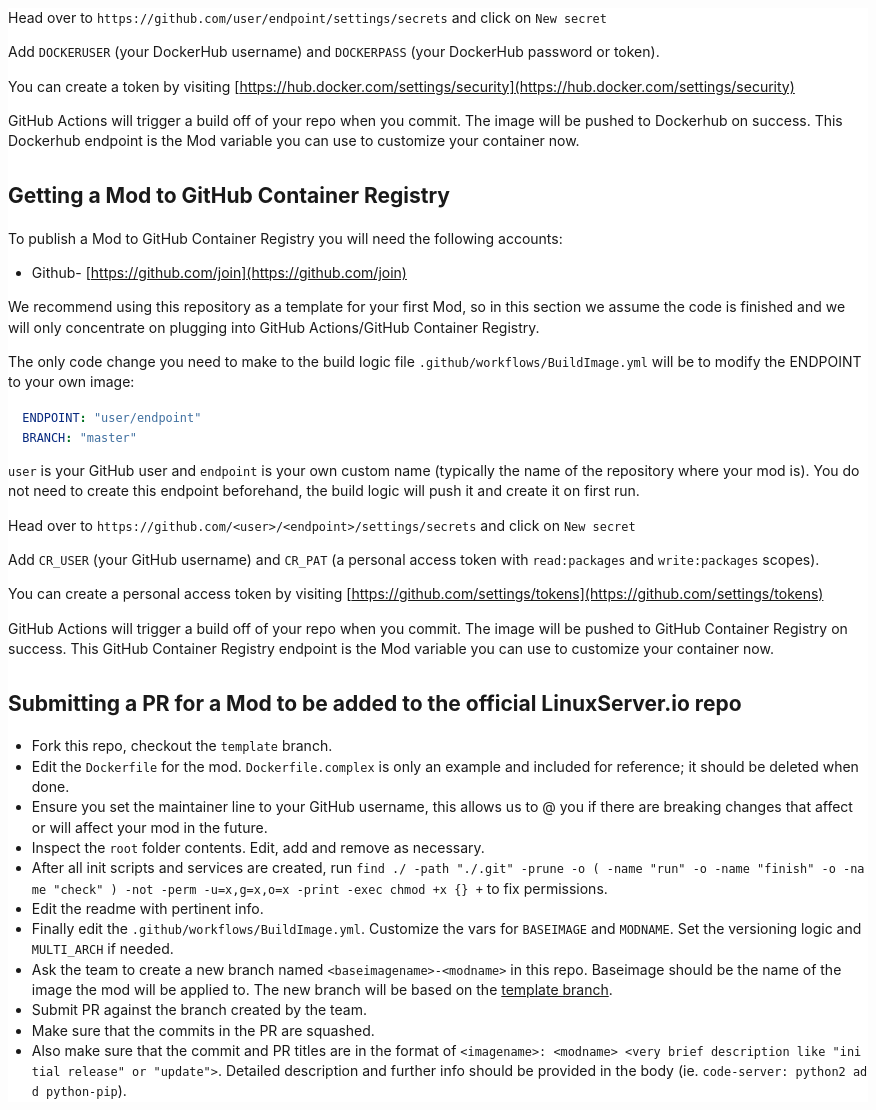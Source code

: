 Head over to `https://github.com/user/endpoint/settings/secrets` and click on `New secret`

Add `DOCKERUSER` (your DockerHub username) and `DOCKERPASS` (your DockerHub password or token).

You can create a token by visiting [https://hub.docker.com/settings/security](https://hub.docker.com/settings/security)

GitHub Actions will trigger a build off of your repo when you commit. The image will be pushed to Dockerhub on success. This Dockerhub endpoint is the Mod variable you can use to customize your container now.

## Getting a Mod to GitHub Container Registry

To publish a Mod to GitHub Container Registry you will need the following accounts:

* Github- [https://github.com/join](https://github.com/join)

We recommend using this repository as a template for your first Mod, so in this section we assume the code is finished and we will only concentrate on plugging into GitHub Actions/GitHub Container Registry.

The only code change you need to make to the build logic file `.github/workflows/BuildImage.yml` will be to modify the ENDPOINT to your own image:

```yaml
  ENDPOINT: "user/endpoint"
  BRANCH: "master"
```

`user` is your GitHub user and `endpoint` is your own custom name (typically the name of the repository where your mod is). You do not need to create this endpoint beforehand, the build logic will push it and create it on first run.

Head over to `https://github.com/<user>/<endpoint>/settings/secrets` and click on `New secret`

Add `CR_USER` (your GitHub username) and `CR_PAT` (a personal access token with `read:packages` and `write:packages` scopes).

You can create a personal access token by visiting [https://github.com/settings/tokens](https://github.com/settings/tokens)

GitHub Actions will trigger a build off of your repo when you commit. The image will be pushed to GitHub Container Registry on success. This GitHub Container Registry endpoint is the Mod variable you can use to customize your container now.

## Submitting a PR for a Mod to be added to the official LinuxServer.io repo

* Fork this repo, checkout the `template` branch.
* Edit the `Dockerfile` for the mod. `Dockerfile.complex` is only an example and included for reference; it should be deleted when done.
* Ensure you set the maintainer line to your GitHub username, this allows us to @ you if there are breaking changes that affect or will affect your mod in the future.
* Inspect the `root` folder contents. Edit, add and remove as necessary.
* After all init scripts and services are created, run `find ./ -path "./.git" -prune -o ( -name "run" -o -name "finish" -o -name "check" ) -not -perm -u=x,g=x,o=x -print -exec chmod +x {} +` to fix permissions.
* Edit the readme with pertinent info.
* Finally edit the `.github/workflows/BuildImage.yml`. Customize the vars for `BASEIMAGE` and `MODNAME`. Set the versioning logic and `MULTI_ARCH` if needed.
* Ask the team to create a new branch named `<baseimagename>-<modname>` in this repo. Baseimage should be the name of the image the mod will be applied to. The new branch will be based on the [template branch](https://github.com/linuxserver/docker-mods/tree/template).
* Submit PR against the branch created by the team.
* Make sure that the commits in the PR are squashed.
* Also make sure that the commit and PR titles are in the format of `<imagename>: <modname> <very brief description like "initial release" or "update">`. Detailed description and further info should be provided in the body (ie. `code-server: python2 add python-pip`).
